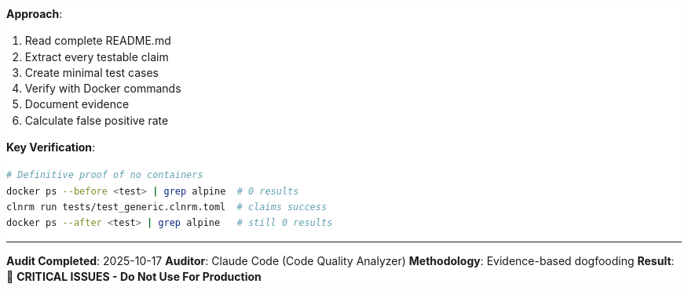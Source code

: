 **Approach**:
1. Read complete README.md
2. Extract every testable claim
3. Create minimal test cases
4. Verify with Docker commands
5. Document evidence
6. Calculate false positive rate

**Key Verification**:
```bash
# Definitive proof of no containers
docker ps --before <test> | grep alpine  # 0 results
clnrm run tests/test_generic.clnrm.toml  # claims success
docker ps --after <test> | grep alpine   # still 0 results
```

---

**Audit Completed**: 2025-10-17
**Auditor**: Claude Code (Code Quality Analyzer)
**Methodology**: Evidence-based dogfooding
**Result**: 🔴 **CRITICAL ISSUES - Do Not Use For Production**
